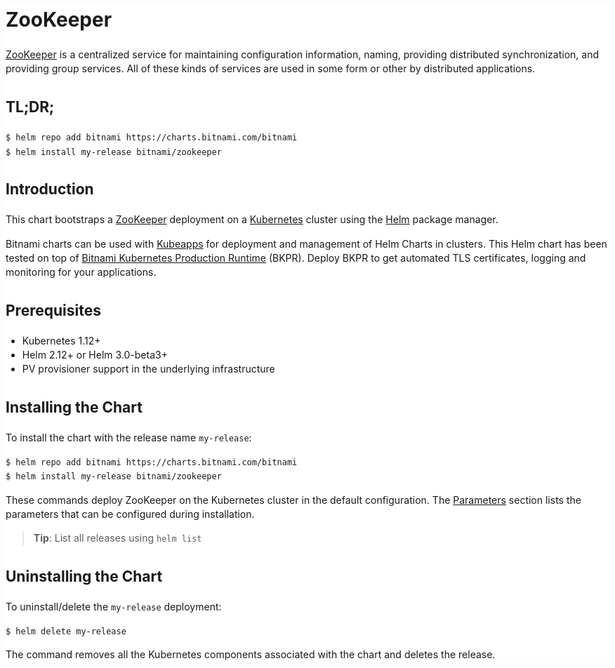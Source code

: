 # ZooKeeper

[ZooKeeper](https://zookeeper.apache.org/) is a centralized service for maintaining configuration information, naming, providing distributed synchronization, and providing group services. All of these kinds of services are used in some form or other by distributed applications.

## TL;DR;

```console
$ helm repo add bitnami https://charts.bitnami.com/bitnami
$ helm install my-release bitnami/zookeeper
```

## Introduction

This chart bootstraps a [ZooKeeper](https://github.com/bitnami/bitnami-docker-zookeeper) deployment on a [Kubernetes](http://kubernetes.io) cluster using the [Helm](https://helm.sh) package manager.

Bitnami charts can be used with [Kubeapps](https://kubeapps.com/) for deployment and management of Helm Charts in clusters. This Helm chart has been tested on top of [Bitnami Kubernetes Production Runtime](https://kubeprod.io/) (BKPR). Deploy BKPR to get automated TLS certificates, logging and monitoring for your applications.

## Prerequisites

- Kubernetes 1.12+
- Helm 2.12+ or Helm 3.0-beta3+
- PV provisioner support in the underlying infrastructure

## Installing the Chart

To install the chart with the release name `my-release`:

```console
$ helm repo add bitnami https://charts.bitnami.com/bitnami
$ helm install my-release bitnami/zookeeper
```

These commands deploy ZooKeeper on the Kubernetes cluster in the default configuration. The [Parameters](#parameters) section lists the parameters that can be configured during installation.

> **Tip**: List all releases using `helm list`

## Uninstalling the Chart

To uninstall/delete the `my-release` deployment:

```console
$ helm delete my-release
```

The command removes all the Kubernetes components associated with the chart and deletes the release.
